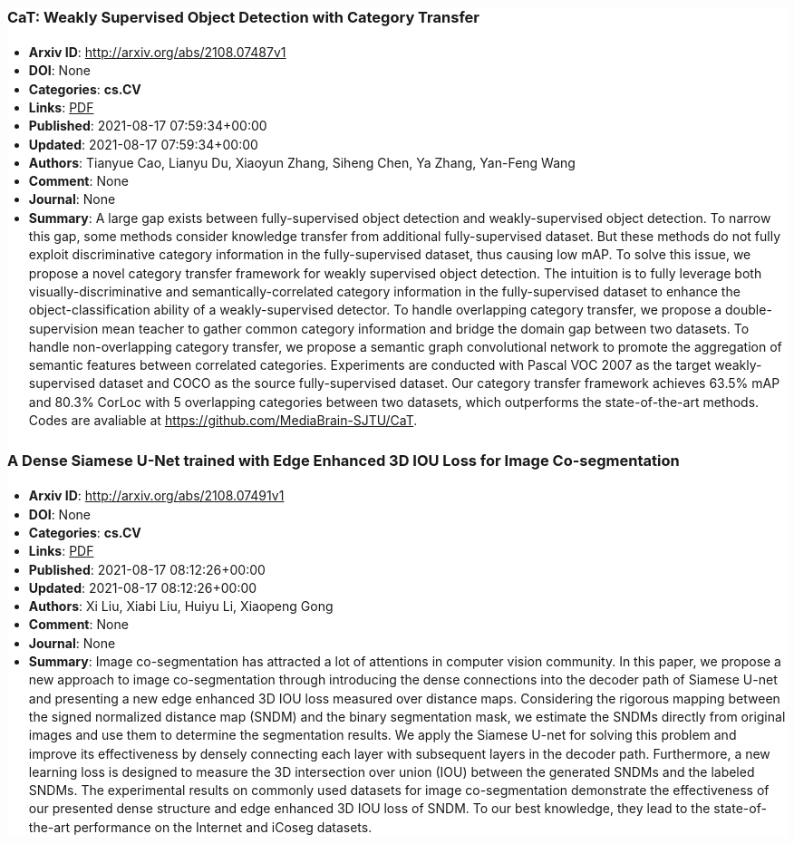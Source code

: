 

### CaT: Weakly Supervised Object Detection with Category Transfer
- **Arxiv ID**: http://arxiv.org/abs/2108.07487v1
- **DOI**: None
- **Categories**: **cs.CV**
- **Links**: [PDF](http://arxiv.org/pdf/2108.07487v1)
- **Published**: 2021-08-17 07:59:34+00:00
- **Updated**: 2021-08-17 07:59:34+00:00
- **Authors**: Tianyue Cao, Lianyu Du, Xiaoyun Zhang, Siheng Chen, Ya Zhang, Yan-Feng Wang
- **Comment**: None
- **Journal**: None
- **Summary**: A large gap exists between fully-supervised object detection and weakly-supervised object detection. To narrow this gap, some methods consider knowledge transfer from additional fully-supervised dataset. But these methods do not fully exploit discriminative category information in the fully-supervised dataset, thus causing low mAP. To solve this issue, we propose a novel category transfer framework for weakly supervised object detection. The intuition is to fully leverage both visually-discriminative and semantically-correlated category information in the fully-supervised dataset to enhance the object-classification ability of a weakly-supervised detector. To handle overlapping category transfer, we propose a double-supervision mean teacher to gather common category information and bridge the domain gap between two datasets. To handle non-overlapping category transfer, we propose a semantic graph convolutional network to promote the aggregation of semantic features between correlated categories. Experiments are conducted with Pascal VOC 2007 as the target weakly-supervised dataset and COCO as the source fully-supervised dataset. Our category transfer framework achieves 63.5% mAP and 80.3% CorLoc with 5 overlapping categories between two datasets, which outperforms the state-of-the-art methods. Codes are avaliable at https://github.com/MediaBrain-SJTU/CaT.



### A Dense Siamese U-Net trained with Edge Enhanced 3D IOU Loss for Image Co-segmentation
- **Arxiv ID**: http://arxiv.org/abs/2108.07491v1
- **DOI**: None
- **Categories**: **cs.CV**
- **Links**: [PDF](http://arxiv.org/pdf/2108.07491v1)
- **Published**: 2021-08-17 08:12:26+00:00
- **Updated**: 2021-08-17 08:12:26+00:00
- **Authors**: Xi Liu, Xiabi Liu, Huiyu Li, Xiaopeng Gong
- **Comment**: None
- **Journal**: None
- **Summary**: Image co-segmentation has attracted a lot of attentions in computer vision community. In this paper, we propose a new approach to image co-segmentation through introducing the dense connections into the decoder path of Siamese U-net and presenting a new edge enhanced 3D IOU loss measured over distance maps. Considering the rigorous mapping between the signed normalized distance map (SNDM) and the binary segmentation mask, we estimate the SNDMs directly from original images and use them to determine the segmentation results. We apply the Siamese U-net for solving this problem and improve its effectiveness by densely connecting each layer with subsequent layers in the decoder path. Furthermore, a new learning loss is designed to measure the 3D intersection over union (IOU) between the generated SNDMs and the labeled SNDMs. The experimental results on commonly used datasets for image co-segmentation demonstrate the effectiveness of our presented dense structure and edge enhanced 3D IOU loss of SNDM. To our best knowledge, they lead to the state-of-the-art performance on the Internet and iCoseg datasets.
